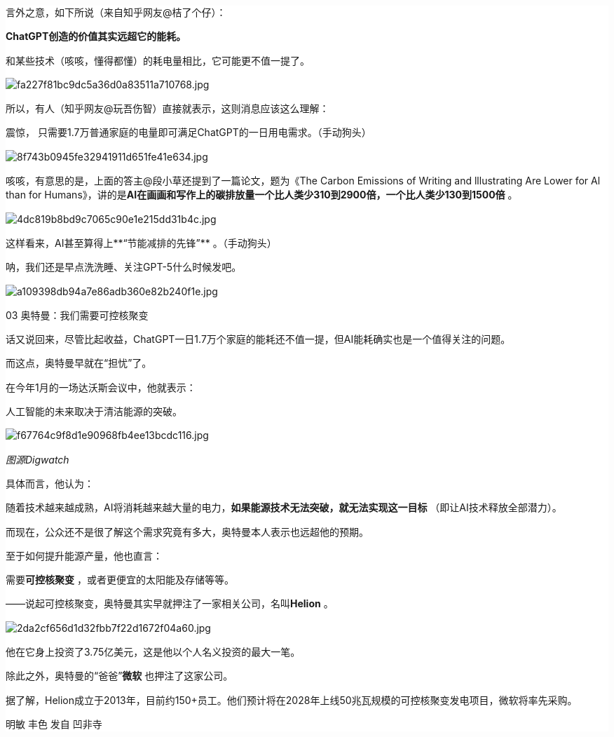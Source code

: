 言外之意，如下所说（来自知乎网友@桔了个仔）：

**ChatGPT创造的价值其实远超它的能耗。**

和某些技术（咳咳，懂得都懂）的耗电量相比，它可能更不值一提了。

![fa227f81bc9dc5a36d0a83511a710768.jpg](https://raw.githubusercontent.com/qqhsx/qqnews_image/main/2024/03/11/ChatGPT每年电费2亿？！日耗电量≈1.7万个家庭，网友：挺值/fa227f81bc9dc5a36d0a83511a710768.jpg)

所以，有人（知乎网友@玩吾伤智）直接就表示，这则消息应该这么理解：

震惊， 只需要1.7万普通家庭的电量即可满足ChatGPT的一日用电需求。（手动狗头）

![8f743b0945fe32941911d651fe41e634.jpg](https://raw.githubusercontent.com/qqhsx/qqnews_image/main/2024/03/11/ChatGPT每年电费2亿？！日耗电量≈1.7万个家庭，网友：挺值/8f743b0945fe32941911d651fe41e634.jpg)

咳咳，有意思的是，上面的答主@段小草还提到了一篇论文，题为《The Carbon Emissions of Writing and lllustrating
Are Lower for Al than for
Humans》，讲的是**AI在画画和写作上的碳排放量一个比人类少310到2900倍，一个比人类少130到1500倍** 。

![4dc819b8bd9c7065c90e1e215dd31b4c.jpg](https://raw.githubusercontent.com/qqhsx/qqnews_image/main/2024/03/11/ChatGPT每年电费2亿？！日耗电量≈1.7万个家庭，网友：挺值/4dc819b8bd9c7065c90e1e215dd31b4c.jpg)

这样看来，AI甚至算得上**“节能减排的先锋”** 。（手动狗头）

呐，我们还是早点洗洗睡、关注GPT-5什么时候发吧。

![a109398db94a7e86adb360e82b240f1e.jpg](https://raw.githubusercontent.com/qqhsx/qqnews_image/main/2024/03/11/ChatGPT每年电费2亿？！日耗电量≈1.7万个家庭，网友：挺值/a109398db94a7e86adb360e82b240f1e.jpg)

03 奥特曼：我们需要可控核聚变

话又说回来，尽管比起收益，ChatGPT一日1.7万个家庭的能耗还不值一提，但AI能耗确实也是一个值得关注的问题。

而这点，奥特曼早就在“担忧”了。

在今年1月的一场达沃斯会议中，他就表示：

人工智能的未来取决于清洁能源的突破。

![f67764c9f8d1e90968fb4ee13bcdc116.jpg](https://raw.githubusercontent.com/qqhsx/qqnews_image/main/2024/03/11/ChatGPT每年电费2亿？！日耗电量≈1.7万个家庭，网友：挺值/f67764c9f8d1e90968fb4ee13bcdc116.jpg)

_图源Digwatch_

具体而言，他认为：

随着技术越来越成熟，AI将消耗越来越大量的电力，**如果能源技术无法突破，就无法实现这一目标** （即让AI技术释放全部潜力）。

而现在，公众还不是很了解这个需求究竟有多大，奥特曼本人表示也远超他的预期。

至于如何提升能源产量，他也直言：

需要**可控核聚变** ，或者更便宜的太阳能及存储等等。

——说起可控核聚变，奥特曼其实早就押注了一家相关公司，名叫**Helion** 。

![2da2cf656d1d32fbb7f22d1672f04a60.jpg](https://raw.githubusercontent.com/qqhsx/qqnews_image/main/2024/03/11/ChatGPT每年电费2亿？！日耗电量≈1.7万个家庭，网友：挺值/2da2cf656d1d32fbb7f22d1672f04a60.jpg)

他在它身上投资了3.75亿美元，这是他以个人名义投资的最大一笔。

除此之外，奥特曼的“爸爸”**微软** 也押注了这家公司。

据了解，Helion成立于2013年，目前约150+员工。他们预计将在2028年上线50兆瓦规模的可控核聚变发电项目，微软将率先采购。

明敏 丰色 发自 凹非寺

